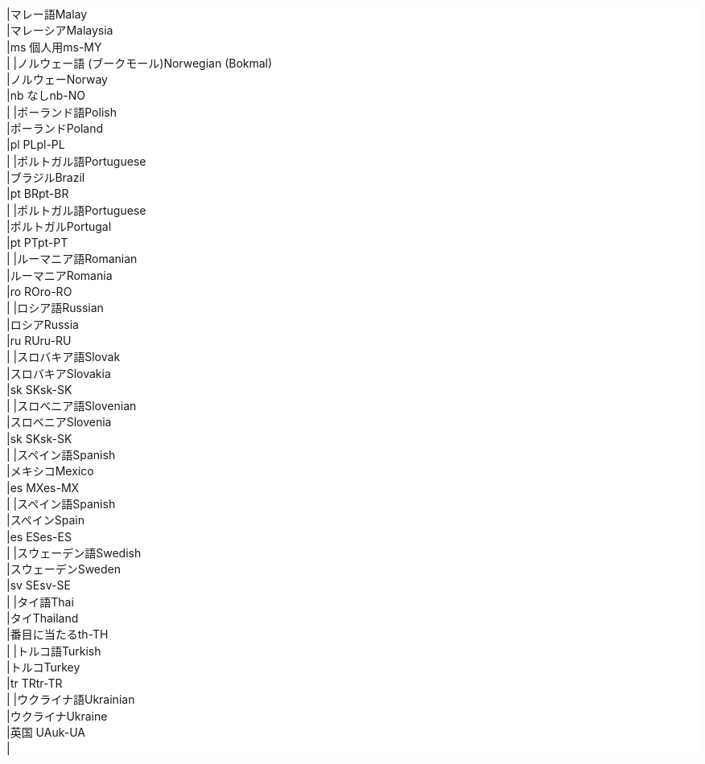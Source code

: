 |<span data-ttu-id="f3dff-198">マレー語</span><span class="sxs-lookup"><span data-stu-id="f3dff-198">Malay</span></span>  <br/> |<span data-ttu-id="f3dff-199">マレーシア</span><span class="sxs-lookup"><span data-stu-id="f3dff-199">Malaysia</span></span>  <br/> |<span data-ttu-id="f3dff-200">ms 個人用</span><span class="sxs-lookup"><span data-stu-id="f3dff-200">ms-MY</span></span>  <br/> |
|<span data-ttu-id="f3dff-201">ノルウェー語 (ブークモール)</span><span class="sxs-lookup"><span data-stu-id="f3dff-201">Norwegian (Bokmal)</span></span>  <br/> |<span data-ttu-id="f3dff-202">ノルウェー</span><span class="sxs-lookup"><span data-stu-id="f3dff-202">Norway</span></span>  <br/> |<span data-ttu-id="f3dff-203">nb なし</span><span class="sxs-lookup"><span data-stu-id="f3dff-203">nb-NO</span></span>  <br/> |
|<span data-ttu-id="f3dff-204">ポーランド語</span><span class="sxs-lookup"><span data-stu-id="f3dff-204">Polish</span></span>  <br/> |<span data-ttu-id="f3dff-205">ポーランド</span><span class="sxs-lookup"><span data-stu-id="f3dff-205">Poland</span></span>  <br/> |<span data-ttu-id="f3dff-206">pl PL</span><span class="sxs-lookup"><span data-stu-id="f3dff-206">pl-PL</span></span>  <br/> |
|<span data-ttu-id="f3dff-207">ポルトガル語</span><span class="sxs-lookup"><span data-stu-id="f3dff-207">Portuguese</span></span>  <br/> |<span data-ttu-id="f3dff-208">ブラジル</span><span class="sxs-lookup"><span data-stu-id="f3dff-208">Brazil</span></span>  <br/> |<span data-ttu-id="f3dff-209">pt BR</span><span class="sxs-lookup"><span data-stu-id="f3dff-209">pt-BR</span></span>  <br/> |
|<span data-ttu-id="f3dff-210">ポルトガル語</span><span class="sxs-lookup"><span data-stu-id="f3dff-210">Portuguese</span></span>  <br/> |<span data-ttu-id="f3dff-211">ポルトガル</span><span class="sxs-lookup"><span data-stu-id="f3dff-211">Portugal</span></span>  <br/> |<span data-ttu-id="f3dff-212">pt PT</span><span class="sxs-lookup"><span data-stu-id="f3dff-212">pt-PT</span></span>  <br/> |
|<span data-ttu-id="f3dff-213">ルーマニア語</span><span class="sxs-lookup"><span data-stu-id="f3dff-213">Romanian</span></span>  <br/> |<span data-ttu-id="f3dff-214">ルーマニア</span><span class="sxs-lookup"><span data-stu-id="f3dff-214">Romania</span></span>  <br/> |<span data-ttu-id="f3dff-215">ro RO</span><span class="sxs-lookup"><span data-stu-id="f3dff-215">ro-RO</span></span>  <br/> |
|<span data-ttu-id="f3dff-216">ロシア語</span><span class="sxs-lookup"><span data-stu-id="f3dff-216">Russian</span></span>  <br/> |<span data-ttu-id="f3dff-217">ロシア</span><span class="sxs-lookup"><span data-stu-id="f3dff-217">Russia</span></span>  <br/> |<span data-ttu-id="f3dff-218">ru RU</span><span class="sxs-lookup"><span data-stu-id="f3dff-218">ru-RU</span></span>  <br/> |
|<span data-ttu-id="f3dff-219">スロバキア語</span><span class="sxs-lookup"><span data-stu-id="f3dff-219">Slovak</span></span>  <br/> |<span data-ttu-id="f3dff-220">スロバキア</span><span class="sxs-lookup"><span data-stu-id="f3dff-220">Slovakia</span></span>  <br/> |<span data-ttu-id="f3dff-221">sk SK</span><span class="sxs-lookup"><span data-stu-id="f3dff-221">sk-SK</span></span>  <br/> |
|<span data-ttu-id="f3dff-222">スロベニア語</span><span class="sxs-lookup"><span data-stu-id="f3dff-222">Slovenian</span></span>  <br/> |<span data-ttu-id="f3dff-223">スロベニア</span><span class="sxs-lookup"><span data-stu-id="f3dff-223">Slovenia</span></span>  <br/> |<span data-ttu-id="f3dff-224">sk SK</span><span class="sxs-lookup"><span data-stu-id="f3dff-224">sk-SK</span></span>  <br/> |
|<span data-ttu-id="f3dff-225">スペイン語</span><span class="sxs-lookup"><span data-stu-id="f3dff-225">Spanish</span></span>  <br/> |<span data-ttu-id="f3dff-226">メキシコ</span><span class="sxs-lookup"><span data-stu-id="f3dff-226">Mexico</span></span>  <br/> |<span data-ttu-id="f3dff-227">es MX</span><span class="sxs-lookup"><span data-stu-id="f3dff-227">es-MX</span></span>  <br/> |
|<span data-ttu-id="f3dff-228">スペイン語</span><span class="sxs-lookup"><span data-stu-id="f3dff-228">Spanish</span></span>  <br/> |<span data-ttu-id="f3dff-229">スペイン</span><span class="sxs-lookup"><span data-stu-id="f3dff-229">Spain</span></span>  <br/> |<span data-ttu-id="f3dff-230">es ES</span><span class="sxs-lookup"><span data-stu-id="f3dff-230">es-ES</span></span>  <br/> |
|<span data-ttu-id="f3dff-231">スウェーデン語</span><span class="sxs-lookup"><span data-stu-id="f3dff-231">Swedish</span></span>  <br/> |<span data-ttu-id="f3dff-232">スウェーデン</span><span class="sxs-lookup"><span data-stu-id="f3dff-232">Sweden</span></span>  <br/> |<span data-ttu-id="f3dff-233">sv SE</span><span class="sxs-lookup"><span data-stu-id="f3dff-233">sv-SE</span></span>  <br/> |
|<span data-ttu-id="f3dff-234">タイ語</span><span class="sxs-lookup"><span data-stu-id="f3dff-234">Thai</span></span>  <br/> |<span data-ttu-id="f3dff-235">タイ</span><span class="sxs-lookup"><span data-stu-id="f3dff-235">Thailand</span></span>  <br/> |<span data-ttu-id="f3dff-236">番目に当たる</span><span class="sxs-lookup"><span data-stu-id="f3dff-236">th-TH</span></span>  <br/> |
|<span data-ttu-id="f3dff-237">トルコ語</span><span class="sxs-lookup"><span data-stu-id="f3dff-237">Turkish</span></span>  <br/> |<span data-ttu-id="f3dff-238">トルコ</span><span class="sxs-lookup"><span data-stu-id="f3dff-238">Turkey</span></span>  <br/> |<span data-ttu-id="f3dff-239">tr TR</span><span class="sxs-lookup"><span data-stu-id="f3dff-239">tr-TR</span></span>  <br/> |
|<span data-ttu-id="f3dff-240">ウクライナ語</span><span class="sxs-lookup"><span data-stu-id="f3dff-240">Ukrainian</span></span>  <br/> |<span data-ttu-id="f3dff-241">ウクライナ</span><span class="sxs-lookup"><span data-stu-id="f3dff-241">Ukraine</span></span>  <br/> |<span data-ttu-id="f3dff-242">英国 UA</span><span class="sxs-lookup"><span data-stu-id="f3dff-242">uk-UA</span></span>  <br/> |
   